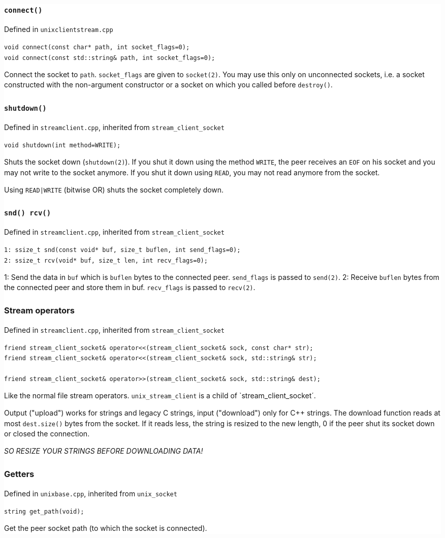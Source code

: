 ### `connect()`
Defined in `unixclientstream.cpp`

	void connect(const char* path, int socket_flags=0);
	void connect(const std::string& path, int socket_flags=0);

Connect the socket to `path`. `socket_flags` are given to `socket(2)`. You may use this only on unconnected sockets, i.e. a socket constructed with the non-argument constructor or a socket on which you called before `destroy()`.

### `shutdown()`
Defined in `streamclient.cpp`, inherited from `stream_client_socket`

	void shutdown(int method=WRITE);

Shuts the socket down (`shutdown(2)`). If you shut it down using the method `WRITE`, the peer receives an `EOF` on his socket and you may not write to the socket anymore. If you shut it down using `READ`, you may not read anymore from the socket.

Using `READ|WRITE` (bitwise OR) shuts the socket completely down.

### `snd() rcv()`
Defined in `streamclient.cpp`, inherited from `stream_client_socket`

	1: ssize_t snd(const void* buf, size_t buflen, int send_flags=0);
	2: ssize_t rcv(void* buf, size_t len, int recv_flags=0);

1: Send the data in `buf` which is `buflen` bytes to the connected peer. `send_flags` is passed to `send(2)`.
2: Receive `buflen` bytes from the connected peer and store them in buf. `recv_flags` is passed to `recv(2)`.

### Stream operators
Defined in `streamclient.cpp`, inherited from `stream_client_socket`

	friend stream_client_socket& operator<<(stream_client_socket& sock, const char* str);
	friend stream_client_socket& operator<<(stream_client_socket& sock, std::string& str);

	friend stream_client_socket& operator>>(stream_client_socket& sock, std::string& dest);

Like the normal file stream operators. `unix_stream_client` is a child of `stream_client_socket´.

Output ("upload") works for strings and legacy C strings, input ("download") only for C++ strings.
The download function reads at most `dest.size()` bytes from the socket. If it reads less,
the string is resized to the new length, 0 if the peer shut its socket down or closed the connection.

*SO RESIZE YOUR STRINGS BEFORE DOWNLOADING DATA!*

### Getters
Defined in `unixbase.cpp`, inherited from `unix_socket`

	string get_path(void);

Get the peer socket path (to which the socket is connected).
